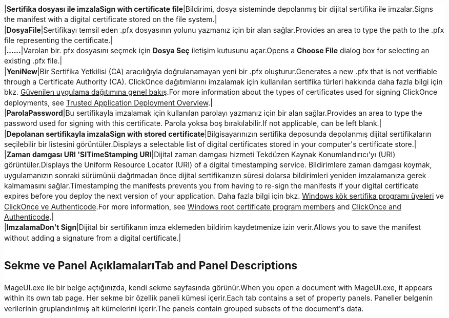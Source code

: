 |<span data-ttu-id="7d601-202">**Sertifika dosyası ile imzala**</span><span class="sxs-lookup"><span data-stu-id="7d601-202">**Sign with certificate file**</span></span>|<span data-ttu-id="7d601-203">Bildirimi, dosya sisteminde depolanmış bir dijital sertifika ile imzalar.</span><span class="sxs-lookup"><span data-stu-id="7d601-203">Signs the manifest with a digital certificate stored on the file system.</span></span>|  
|<span data-ttu-id="7d601-204">**Dosya**</span><span class="sxs-lookup"><span data-stu-id="7d601-204">**File**</span></span>|<span data-ttu-id="7d601-205">Sertifikayı temsil eden .pfx dosyasının yolunu yazmanız için bir alan sağlar.</span><span class="sxs-lookup"><span data-stu-id="7d601-205">Provides an area to type the path to the .pfx file representing the certificate.</span></span>|  
|<span data-ttu-id="7d601-206">**...**</span><span class="sxs-lookup"><span data-stu-id="7d601-206">**...**</span></span>|<span data-ttu-id="7d601-207">Varolan bir. pfx dosyasını seçmek için **Dosya Seç** iletişim kutusunu açar.</span><span class="sxs-lookup"><span data-stu-id="7d601-207">Opens a **Choose File** dialog box for selecting an existing .pfx file.</span></span>|  
|<span data-ttu-id="7d601-208">**Yeni**</span><span class="sxs-lookup"><span data-stu-id="7d601-208">**New**</span></span>|<span data-ttu-id="7d601-209">Bir Sertifika Yetkilisi (CA) aracılığıyla doğrulanamayan yeni bir .pfx oluşturur.</span><span class="sxs-lookup"><span data-stu-id="7d601-209">Generates a new .pfx that is not verifiable through a Certificate Authority (CA).</span></span> <span data-ttu-id="7d601-210">ClickOnce dağıtımlarını imzalamak için kullanılan sertifika türleri hakkında daha fazla bilgi için bkz. [Güvenilen uygulama dağıtımına genel bakış](/visualstudio/deployment/trusted-application-deployment-overview).</span><span class="sxs-lookup"><span data-stu-id="7d601-210">For more information about the types of certificates used for signing ClickOnce deployments, see [Trusted Application Deployment Overview](/visualstudio/deployment/trusted-application-deployment-overview).</span></span>|  
|<span data-ttu-id="7d601-211">**Parola**</span><span class="sxs-lookup"><span data-stu-id="7d601-211">**Password**</span></span>|<span data-ttu-id="7d601-212">Bu sertifikayla imzalamak için kullanılan parolayı yazmanız için bir alan sağlar.</span><span class="sxs-lookup"><span data-stu-id="7d601-212">Provides an area to type the password used for signing with this certificate.</span></span> <span data-ttu-id="7d601-213">Parola yoksa boş bırakılabilir.</span><span class="sxs-lookup"><span data-stu-id="7d601-213">If not applicable, can be left blank.</span></span>|  
|<span data-ttu-id="7d601-214">**Depolanan sertifikayla imzala**</span><span class="sxs-lookup"><span data-stu-id="7d601-214">**Sign with stored certificate**</span></span>|<span data-ttu-id="7d601-215">Bilgisayarınızın sertifika deposunda depolanmış dijital sertifikaların seçilebilir bir listesini görüntüler.</span><span class="sxs-lookup"><span data-stu-id="7d601-215">Displays a selectable list of digital certificates stored in your computer's certificate store.</span></span>|  
|<span data-ttu-id="7d601-216">**Zaman damgası URI 'SI**</span><span class="sxs-lookup"><span data-stu-id="7d601-216">**TimeStamping URI**</span></span>|<span data-ttu-id="7d601-217">Dijital zaman damgası hizmeti Tekdüzen Kaynak Konumlandırıcı'yı (URI) görüntüler.</span><span class="sxs-lookup"><span data-stu-id="7d601-217">Displays the Uniform Resource Locator (URI) of a digital timestamping service.</span></span> <span data-ttu-id="7d601-218">Bildirimlere zaman damgası koymak, uygulamanızın sonraki sürümünü dağıtmadan önce dijital sertifikanızın süresi dolarsa bildirimleri yeniden imzalamanıza gerek kalmamasını sağlar.</span><span class="sxs-lookup"><span data-stu-id="7d601-218">Timestamping the manifests prevents you from having to re-sign the manifests if your digital certificate expires before you deploy the next version of your application.</span></span> <span data-ttu-id="7d601-219">Daha fazla bilgi için bkz. [Windows kök sertifika programı üyeleri](https://go.microsoft.com/fwlink/?LinkId=159000) ve [ClickOnce ve Authenticode](/visualstudio/deployment/clickonce-and-authenticode).</span><span class="sxs-lookup"><span data-stu-id="7d601-219">For more information, see [Windows root certificate program members](https://go.microsoft.com/fwlink/?LinkId=159000) and [ClickOnce and Authenticode](/visualstudio/deployment/clickonce-and-authenticode).</span></span>|  
|<span data-ttu-id="7d601-220">**Imzalama**</span><span class="sxs-lookup"><span data-stu-id="7d601-220">**Don't Sign**</span></span>|<span data-ttu-id="7d601-221">Dijital bir sertifikanın imza eklemeden bildirim kaydetmenize izin verir.</span><span class="sxs-lookup"><span data-stu-id="7d601-221">Allows you to save the manifest without adding a signature from a digital certificate.</span></span>|  
  
## <a name="tab-and-panel-descriptions"></a><span data-ttu-id="7d601-222">Sekme ve Panel Açıklamaları</span><span class="sxs-lookup"><span data-stu-id="7d601-222">Tab and Panel Descriptions</span></span>  
 <span data-ttu-id="7d601-223">MageUI.exe ile bir belge açtığınızda, kendi sekme sayfasında görünür.</span><span class="sxs-lookup"><span data-stu-id="7d601-223">When you open a document with MageUI.exe, it appears within its own tab page.</span></span> <span data-ttu-id="7d601-224">Her sekme bir özellik paneli kümesi içerir.</span><span class="sxs-lookup"><span data-stu-id="7d601-224">Each tab contains a set of property panels.</span></span> <span data-ttu-id="7d601-225">Paneller belgenin verilerinin gruplandırılmış alt kümelerini içerir.</span><span class="sxs-lookup"><span data-stu-id="7d601-225">The panels contain grouped subsets of the document's data.</span></span>  
  